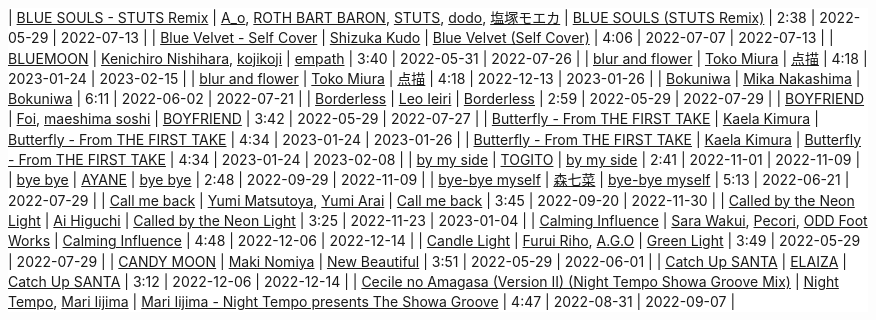 | [BLUE SOULS \- STUTS Remix](https://open.spotify.com/track/3yMxKnu8fsZaoS9ylqJKIu) | [A\_o](https://open.spotify.com/artist/5vkVMGd85KBUDi4ZDtL8Nd), [ROTH BART BARON](https://open.spotify.com/artist/3WwL2Gya2VH0zHzOdakOX2), [STUTS](https://open.spotify.com/artist/0qC4CNzOUtgdmdVzRqCa1d), [dodo](https://open.spotify.com/artist/1YwZlTKyH1RiGnCDb8O7TT), [塩塚モエカ](https://open.spotify.com/artist/3KrEIB3yHbysKWhWixKYSr) | [BLUE SOULS \(STUTS Remix\)](https://open.spotify.com/album/3Im0bf24RYVE4ojLHUGA7w) | 2:38 | 2022-05-29 | 2022-07-13 |
| [Blue Velvet \- Self Cover](https://open.spotify.com/track/5WkuR6xKTZlvtBmOmsXVyx) | [Shizuka Kudo](https://open.spotify.com/artist/7sU5H7XSVz0GC1RyM7jY2W) | [Blue Velvet \(Self Cover\)](https://open.spotify.com/album/5eWPtkwc4aDfh9wuhWpPyV) | 4:06 | 2022-07-07 | 2022-07-13 |
| [BLUEMOON](https://open.spotify.com/track/37kvXE6pY1XzSW74q7yWdT) | [Kenichiro Nishihara](https://open.spotify.com/artist/4en7e0KjSkfa4sfLDhTc3m), [kojikoji](https://open.spotify.com/artist/13lFKnH7sS9T35uPQmxaOs) | [empath](https://open.spotify.com/album/7vNnPAKcr9QyuVDRdxrXz8) | 3:40 | 2022-05-31 | 2022-07-26 |
| [blur and flower](https://open.spotify.com/track/4XXv8XROOit6ZpSDkbpufH) | [Toko Miura](https://open.spotify.com/artist/5nyjJRg5OdmKDdG2s9qljE) | [点描](https://open.spotify.com/album/0l8baO2a0PasmzInWEGVUv) | 4:18 | 2023-01-24 | 2023-02-15 |
| [blur and flower](https://open.spotify.com/track/69Za0q72RlvUiwaiZkJbEQ) | [Toko Miura](https://open.spotify.com/artist/5nyjJRg5OdmKDdG2s9qljE) | [点描](https://open.spotify.com/album/4YB963L0XoHhaa6qqOW2Gf) | 4:18 | 2022-12-13 | 2023-01-26 |
| [Bokuniwa](https://open.spotify.com/track/69s0IVOvuBBAoG7rF9N7U0) | [Mika Nakashima](https://open.spotify.com/artist/3D73KNJRMbV45N59E8IN0F) | [Bokuniwa](https://open.spotify.com/album/6j9z4vps160XP2idd7RSB3) | 6:11 | 2022-06-02 | 2022-07-21 |
| [Borderless](https://open.spotify.com/track/0c3XfRGN51u29l7IviP7wd) | [Leo Ieiri](https://open.spotify.com/artist/1XErHyc10VN8bfGKma1Yyc) | [Borderless](https://open.spotify.com/album/4Hk7K5YuyMqg6Mqxqv1XWB) | 2:59 | 2022-05-29 | 2022-07-29 |
| [BOYFRIEND](https://open.spotify.com/track/0GetObkAObITplks2Ye5Nb) | [Foi](https://open.spotify.com/artist/395MrZuV4ZaUrn1QUPu8FB), [maeshima soshi](https://open.spotify.com/artist/4O49GHbECmNppFvzK0WZXf) | [BOYFRIEND](https://open.spotify.com/album/1Uho2SdndCiP3n0Jrvljqq) | 3:42 | 2022-05-29 | 2022-07-27 |
| [Butterfly \- From THE FIRST TAKE](https://open.spotify.com/track/0GTeyD3fKkDzy81I3u32yl) | [Kaela Kimura](https://open.spotify.com/artist/56Eer6ASRcE4aJHJwejTuN) | [Butterfly \- From THE FIRST TAKE](https://open.spotify.com/album/2ajTXT9fYCCBGIsAQnP6H0) | 4:34 | 2023-01-24 | 2023-01-26 |
| [Butterfly \- From THE FIRST TAKE](https://open.spotify.com/track/3kxwqpINAbuqo2jlW0MwYs) | [Kaela Kimura](https://open.spotify.com/artist/56Eer6ASRcE4aJHJwejTuN) | [Butterfly \- From THE FIRST TAKE](https://open.spotify.com/album/0Xy27LJYDsqky0xkGXeeUt) | 4:34 | 2023-01-24 | 2023-02-08 |
| [by my side](https://open.spotify.com/track/1YjRuInbzyhuiiLIUhH2GT) | [TOGITO](https://open.spotify.com/artist/102etpERD7ol169sTsFdQK) | [by my side](https://open.spotify.com/album/7DiXZ9iUWqwkRHFv7Z6BNy) | 2:41 | 2022-11-01 | 2022-11-09 |
| [bye bye](https://open.spotify.com/track/5o4OTjF8ef2QJpA4v759ng) | [AYANE](https://open.spotify.com/artist/3fYxdxiuKlZYMW9Pma6UBM) | [bye bye](https://open.spotify.com/album/355jantKZOHA8IzbjeSi5A) | 2:48 | 2022-09-29 | 2022-11-09 |
| [bye\-bye myself](https://open.spotify.com/track/35LiQQ6j1aWtACMt6mDcHh) | [森七菜](https://open.spotify.com/artist/1IDjyCsCk5Xjy7RA7AQ8vy) | [bye\-bye myself](https://open.spotify.com/album/5EI9MVCZcd3qP4gMvr8H67) | 5:13 | 2022-06-21 | 2022-07-29 |
| [Call me back](https://open.spotify.com/track/3HIbvlLSvJfT995tlBU4jS) | [Yumi Matsutoya](https://open.spotify.com/artist/1LQQtqc1vQ1neUgZrjYlEU), [Yumi Arai](https://open.spotify.com/artist/5W7F9IM2vsR9EDCk5T2Uqz) | [Call me back](https://open.spotify.com/album/0TEEolAOJ3ESB3OJU87rzi) | 3:45 | 2022-09-20 | 2022-11-30 |
| [Called by the Neon Light](https://open.spotify.com/track/3o0lvk0pXsqv9DV064ezEl) | [Ai Higuchi](https://open.spotify.com/artist/0KZzmjrOQumJVVnoGRbXCu) | [Called by the Neon Light](https://open.spotify.com/album/3ccal0p7YflbbtitrZDOjk) | 3:25 | 2022-11-23 | 2023-01-04 |
| [Calming Influence](https://open.spotify.com/track/6oxJq06up4ZTTgRavK6Z4N) | [Sara Wakui](https://open.spotify.com/artist/6VololcSI4D0XFNG5OaDC9), [Pecori](https://open.spotify.com/artist/1seX236woEXAlmlfqDLi3t), [ODD Foot Works](https://open.spotify.com/artist/4QBaxNPLrpxn48GQpBvNgn) | [Calming Influence](https://open.spotify.com/album/0nx6HgpMKXO9fM3KXFFgXZ) | 4:48 | 2022-12-06 | 2022-12-14 |
| [Candle Light](https://open.spotify.com/track/1xsgBj3O1MchwVBa6ckwXx) | [Furui Riho](https://open.spotify.com/artist/6OgsusVzVrkzCvbXpv6GWh), [A.G.O](https://open.spotify.com/artist/5SeNiJVjU56de5iLf0XbwK) | [Green Light](https://open.spotify.com/album/3KhTmSUwEUdPGjE1ay4gI2) | 3:49 | 2022-05-29 | 2022-07-29 |
| [CANDY MOON](https://open.spotify.com/track/2zqbFeCXeON4VggxeAatGd) | [Maki Nomiya](https://open.spotify.com/artist/0PoKzYeBX3Lgg35BipPlAj) | [New Beautiful](https://open.spotify.com/album/4BFKguk68XmcaazFf6GU9S) | 3:51 | 2022-05-29 | 2022-06-01 |
| [Catch Up SANTA](https://open.spotify.com/track/4ZLCBwPkYH1QgCX2pr8jnU) | [ELAIZA](https://open.spotify.com/artist/45dMXQSIdhCQd5RUqDSpka) | [Catch Up SANTA](https://open.spotify.com/album/2CrCwm8IfLhqgdMHcnNA6y) | 3:12 | 2022-12-06 | 2022-12-14 |
| [Cecile no Amagasa \(Version II\) \(Night Tempo Showa Groove Mix\)](https://open.spotify.com/track/0105y2JAjha9xmJi9APSM5) | [Night Tempo](https://open.spotify.com/artist/76B4kqqCUdVdAo9AG5LNWF), [Mari Iijima](https://open.spotify.com/artist/0dhvGf9gL3XEeRleaJ3xij) | [Mari Iijima \- Night Tempo presents The Showa Groove](https://open.spotify.com/album/0p880y8z907ga4mFt4abRD) | 4:47 | 2022-08-31 | 2022-09-07 |